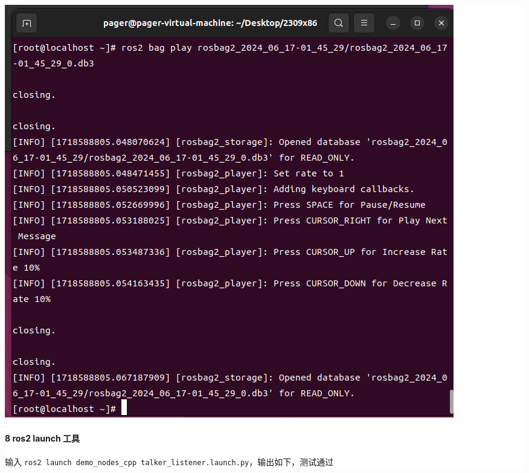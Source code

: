 ![image-20231123215142744](./img/19.png)


#### 8 ros2 launch 工具

输入 `ros2 launch demo_nodes_cpp talker_listener.launch.py`，输出如下，测试通过
